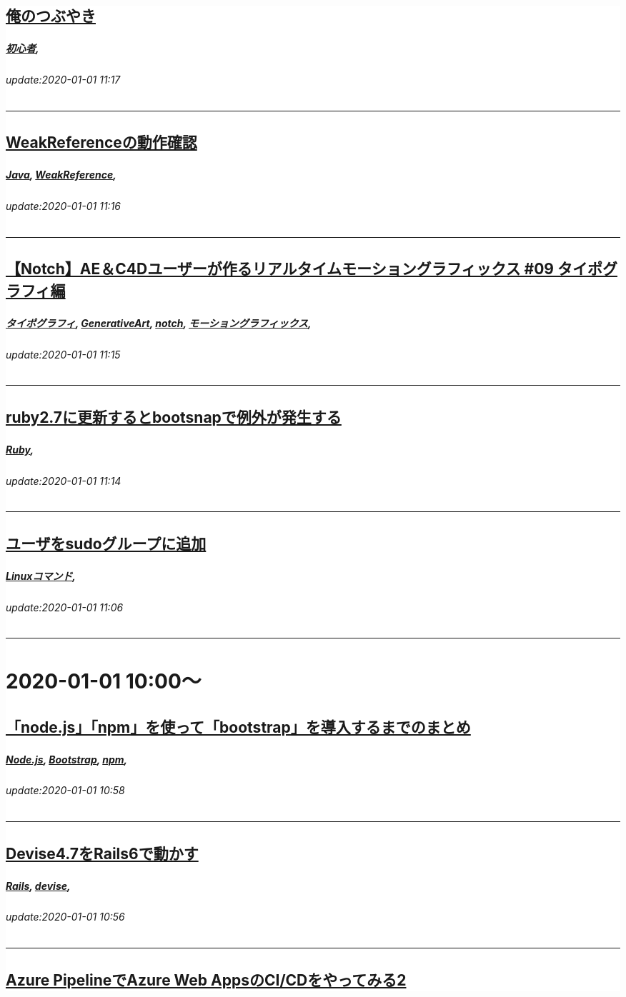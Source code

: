 ## [俺のつぶやき](https://qiita.com/osorezugoing/items/fb025f3c3db555c4dd7d)
##### [初心者](https://qiita.com/tags/初心者), 
###### update:2020-01-01 11:17
---
## [WeakReferenceの動作確認](https://qiita.com/ma38su/items/7868ecd243c5389ac26c)
##### [Java](https://qiita.com/tags/Java), [WeakReference](https://qiita.com/tags/WeakReference), 
###### update:2020-01-01 11:16
---
## [【Notch】AE＆C4Dユーザーが作るリアルタイムモーショングラフィックス #09 タイポグラフィ編](https://qiita.com/Shuhei_Maeta/items/9fb6834536baaddddf08)
##### [タイポグラフィ](https://qiita.com/tags/タイポグラフィ), [GenerativeArt](https://qiita.com/tags/GenerativeArt), [notch](https://qiita.com/tags/notch), [モーショングラフィックス](https://qiita.com/tags/モーショングラフィックス), 
###### update:2020-01-01 11:15
---
## [ruby2.7に更新するとbootsnapで例外が発生する](https://qiita.com/yohm/items/e8327adb7ee8b11448b1)
##### [Ruby](https://qiita.com/tags/Ruby), 
###### update:2020-01-01 11:14
---
## [ユーザをsudoグループに追加](https://qiita.com/JohnDoeSmith/items/dbad429f1acf5e3d3325)
##### [Linuxコマンド](https://qiita.com/tags/Linuxコマンド), 
###### update:2020-01-01 11:06
---




# 2020-01-01 10:00～
## [「node.js」「npm」を使って「bootstrap」を導入するまでのまとめ](https://qiita.com/hiroseabook/items/383d54a87fd5ab4108bc)
##### [Node.js](https://qiita.com/tags/Node.js), [Bootstrap](https://qiita.com/tags/Bootstrap), [npm](https://qiita.com/tags/npm), 
###### update:2020-01-01 10:58
---
## [Devise4.7をRails6で動かす](https://qiita.com/NYC-Blue/items/4d950cb8eb63586aad84)
##### [Rails](https://qiita.com/tags/Rails), [devise](https://qiita.com/tags/devise), 
###### update:2020-01-01 10:56
---
## [Azure PipelineでAzure Web AppsのCI/CDをやってみる2](https://qiita.com/piyo8810/items/4597dd5fa444a278d04c)